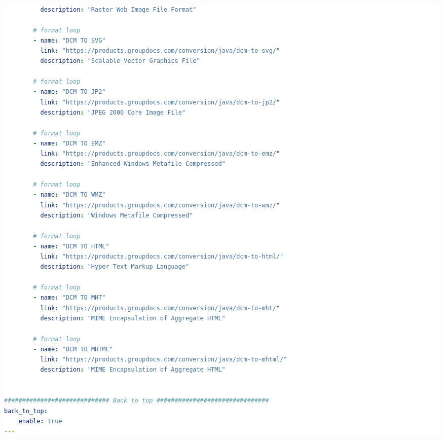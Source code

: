 ```yaml
          description: "Raster Web Image File Format"

        # format loop
        - name: "DCM TO SVG"
          link: "https://products.groupdocs.com/conversion/java/dcm-to-svg/"
          description: "Scalable Vector Graphics File"

        # format loop
        - name: "DCM TO JP2"
          link: "https://products.groupdocs.com/conversion/java/dcm-to-jp2/"
          description: "JPEG 2000 Core Image File"

        # format loop
        - name: "DCM TO EMZ"
          link: "https://products.groupdocs.com/conversion/java/dcm-to-emz/"
          description: "Enhanced Windows Metafile Compressed"

        # format loop
        - name: "DCM TO WMZ"
          link: "https://products.groupdocs.com/conversion/java/dcm-to-wmz/"
          description: "Windows Metafile Compressed"

        # format loop
        - name: "DCM TO HTML"
          link: "https://products.groupdocs.com/conversion/java/dcm-to-html/"
          description: "Hyper Text Markup Language"

        # format loop
        - name: "DCM TO MHT"
          link: "https://products.groupdocs.com/conversion/java/dcm-to-mht/"
          description: "MIME Encapsulation of Aggregate HTML"

        # format loop
        - name: "DCM TO MHTML"
          link: "https://products.groupdocs.com/conversion/java/dcm-to-mhtml/"
          description: "MIME Encapsulation of Aggregate HTML"


############################# Back to top ###############################
back_to_top:
    enable: true
---
```

